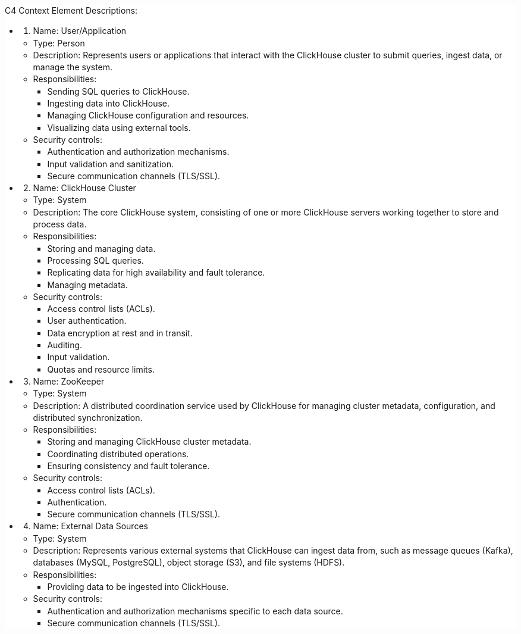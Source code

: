 C4 Context Element Descriptions:

*   1.  Name: User/Application
    *   Type: Person
    *   Description: Represents users or applications that interact with the ClickHouse cluster to submit queries, ingest data, or manage the system.
    *   Responsibilities:
        *   Sending SQL queries to ClickHouse.
        *   Ingesting data into ClickHouse.
        *   Managing ClickHouse configuration and resources.
        *   Visualizing data using external tools.
    *   Security controls:
        *   Authentication and authorization mechanisms.
        *   Input validation and sanitization.
        *   Secure communication channels (TLS/SSL).

*   2.  Name: ClickHouse Cluster
    *   Type: System
    *   Description: The core ClickHouse system, consisting of one or more ClickHouse servers working together to store and process data.
    *   Responsibilities:
        *   Storing and managing data.
        *   Processing SQL queries.
        *   Replicating data for high availability and fault tolerance.
        *   Managing metadata.
    *   Security controls:
        *   Access control lists (ACLs).
        *   User authentication.
        *   Data encryption at rest and in transit.
        *   Auditing.
        *   Input validation.
        *   Quotas and resource limits.

*   3.  Name: ZooKeeper
    *   Type: System
    *   Description: A distributed coordination service used by ClickHouse for managing cluster metadata, configuration, and distributed synchronization.
    *   Responsibilities:
        *   Storing and managing ClickHouse cluster metadata.
        *   Coordinating distributed operations.
        *   Ensuring consistency and fault tolerance.
    *   Security controls:
        *   Access control lists (ACLs).
        *   Authentication.
        *   Secure communication channels (TLS/SSL).

*   4.  Name: External Data Sources
    *   Type: System
    *   Description: Represents various external systems that ClickHouse can ingest data from, such as message queues (Kafka), databases (MySQL, PostgreSQL), object storage (S3), and file systems (HDFS).
    *   Responsibilities:
        *   Providing data to be ingested into ClickHouse.
    *   Security controls:
        *   Authentication and authorization mechanisms specific to each data source.
        *   Secure communication channels (TLS/SSL).
